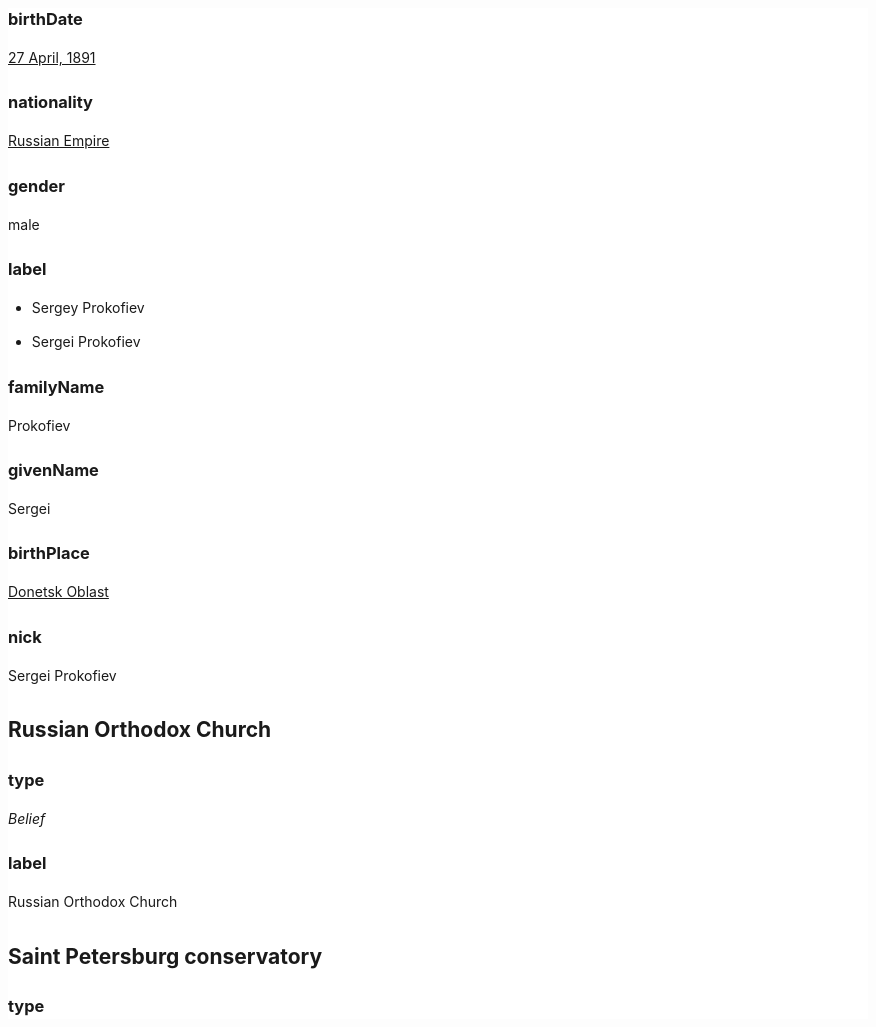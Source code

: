 ### birthDate


[27 April, 1891](#27-April-1891)

### nationality


[Russian Empire](#Russian-Empire)

### gender


male

### label

 - Sergey Prokofiev

 - Sergei Prokofiev

### familyName


Prokofiev

### givenName


Sergei

### birthPlace


[Donetsk Oblast](#Donetsk-Oblast)

### nick


Sergei Prokofiev

## Russian Orthodox Church

### type


*Belief*

### label


Russian Orthodox Church

## Saint Petersburg conservatory

### type
